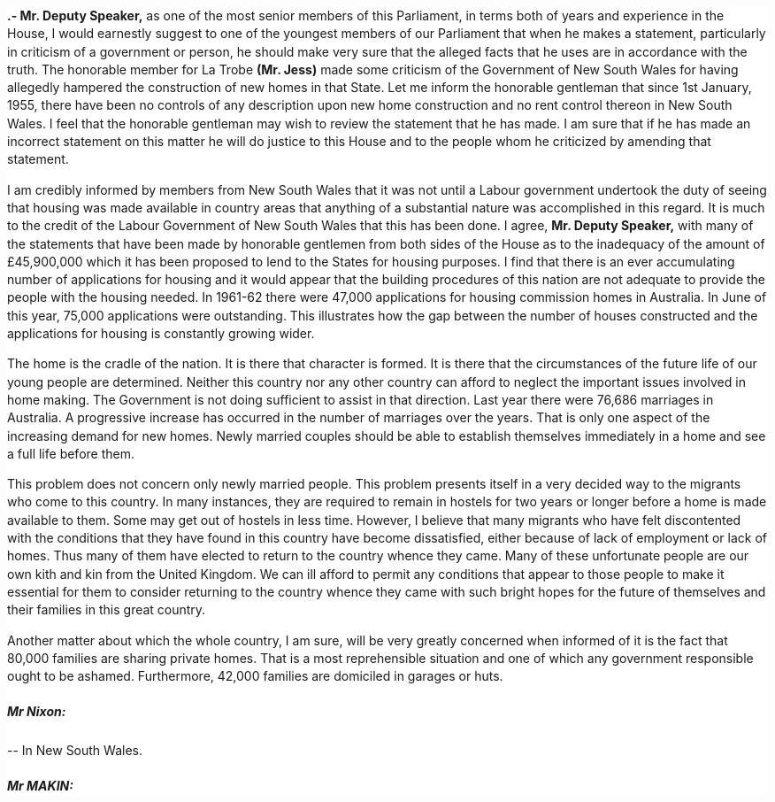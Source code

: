 
 **.- Mr. Deputy Speaker,** as one of the most senior members of this Parliament, in terms both of years and experience in the House, I would earnestly suggest to one of the youngest members of our Parliament that when he makes a statement, particularly in criticism of a government or person, he should make very sure that the alleged facts that he uses are in accordance with the truth. The honorable member for La Trobe  **(Mr. Jess)**  made some criticism of the Government of New South Wales for having allegedly hampered the construction of new homes in that State. Let me inform the honorable gentleman that since 1st January, 1955, there have been no controls of any description upon new home construction and no rent control thereon in New South Wales. I feel that the honorable gentleman may wish to review the statement that he has made. I am sure that if he has made an incorrect statement on this matter he will do justice to this House and to the people whom he criticized by amending that statement. 

I am credibly informed by members from New South Wales that it was not until a Labour government undertook the duty of seeing that housing was made available in country areas that anything of a substantial nature was accomplished in this regard. It is much to the credit of the Labour Government of New South Wales that this has been done. I agree,  **Mr. Deputy Speaker,**  with many of the statements that have been made by honorable gentlemen from both sides of the House as to the inadequacy of the amount of £45,900,000 which it has been proposed to lend to the States for housing purposes. I find that there is an ever accumulating number of applications for housing and it would appear that the building procedures of this nation are not adequate to provide the people with the housing needed. In 1961-62 there were 47,000 applications for housing commission homes in Australia. In June of this year, 75,000 applications were outstanding. This illustrates how the gap between the number  of  houses constructed and the applications for housing is constantly growing wider. 

The home is the cradle of the nation. It is there that character is formed. It is there that the circumstances of the future life of our young people are determined. Neither this country nor any other country can afford to neglect the important issues involved in home making. The Government is not doing sufficient to assist in that direction. Last year there were 76,686 marriages in Australia. A progressive increase has occurred in the number of marriages over the years. That is only one aspect of the increasing demand for new homes. Newly married couples should be able to establish themselves immediately in a home and see a full life before them. 

This problem does not concern only newly married people. This problem presents itself in a very decided way to the migrants who come to this country. In many instances, they are required to remain in hostels for two years or longer before a home is made available to them. Some may get out of hostels in less time. However, I believe that many migrants who have felt discontented with the conditions that they have found in this country have become dissatisfied, either because of lack of employment or lack of homes. Thus many of them have elected to return to the country whence they came. Many of these unfortunate people are our own kith and kin from the United Kingdom. We can ill afford to permit any conditions that appear to those people to make it essential for them to consider returning to the country whence they came with such bright hopes for the future of themselves and their families in this great country. 

Another matter about which the whole country, I am sure, will be very greatly concerned when informed of it is the fact that 80,000 families are sharing private homes. That is a most reprehensible situation and one of which any government responsible ought to be ashamed. Furthermore, 42,000 families are domiciled in garages or huts. 

##### Mr Nixon:

--  In New South Wales. 

##### Mr MAKIN:
